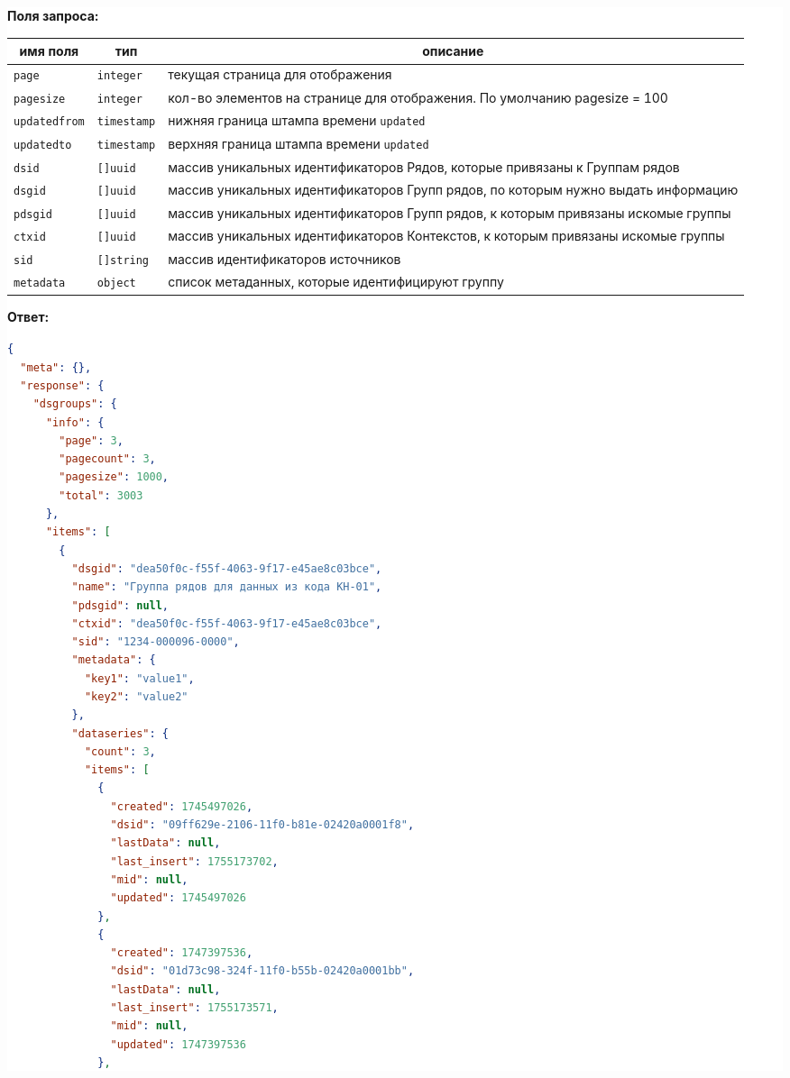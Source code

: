 **Поля запроса:**

| **имя поля**  | **тип**     | **описание**                                                                      |
|---------------|-------------|-----------------------------------------------------------------------------------|
| `page`        | `integer`   | текущая страница для отображения                                                  |
| `pagesize`    | `integer`   | кол-во элементов на странице для отображения. По умолчанию pagesize = 100         |
| `updatedfrom` | `timestamp` | нижняя граница штампа времени `updated`                                           |
| `updatedto`   | `timestamp` | верхняя граница штампа времени `updated`                                          |
| `dsid`        | `[]uuid`    | массив уникальных идентификаторов Рядов, которые привязаны к Группам рядов        |
| `dsgid`       | `[]uuid`    | массив уникальных идентификаторов Групп рядов, по которым нужно выдать информацию |
| `pdsgid`      | `[]uuid`    | массив уникальных идентификаторов Групп рядов, к которым привязаны искомые группы |
| `ctxid`       | `[]uuid`    | массив уникальных идентификаторов Контекстов, к которым привязаны искомые группы |
| `sid`         | `[]string`  | массив идентификаторов источников                                                 |
| `metadata`    | `object`    | список метаданных, которые идентифицируют группу                                  |

**Ответ:**

```json
{
  "meta": {},
  "response": {
    "dsgroups": {
      "info": {
        "page": 3,
        "pagecount": 3,
        "pagesize": 1000,
        "total": 3003
      },
      "items": [
        {
          "dsgid": "dea50f0c-f55f-4063-9f17-e45ae8c03bce",
          "name": "Группа рядов для данных из кода КН-01",
          "pdsgid": null,
          "ctxid": "dea50f0c-f55f-4063-9f17-e45ae8c03bce",
          "sid": "1234-000096-0000",
          "metadata": {
            "key1": "value1",
            "key2": "value2"
          },
          "dataseries": {
            "count": 3,
            "items": [
              {
                "created": 1745497026,
                "dsid": "09ff629e-2106-11f0-b81e-02420a0001f8",
                "lastData": null,
                "last_insert": 1755173702,
                "mid": null,
                "updated": 1745497026
              },
              {
                "created": 1747397536,
                "dsid": "01d73c98-324f-11f0-b55b-02420a0001bb",
                "lastData": null,
                "last_insert": 1755173571,
                "mid": null,
                "updated": 1747397536
              },
```